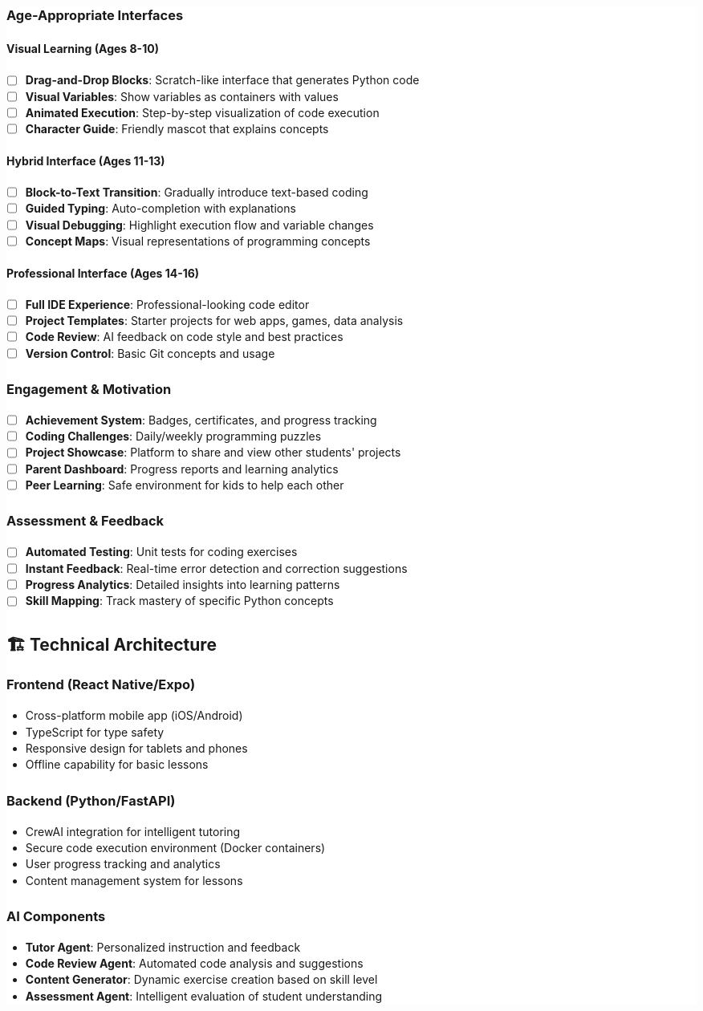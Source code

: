 ### **Age-Appropriate Interfaces**

#### **Visual Learning (Ages 8-10)**
- [ ] **Drag-and-Drop Blocks**: Scratch-like interface that generates Python code
- [ ] **Visual Variables**: Show variables as containers with values
- [ ] **Animated Execution**: Step-by-step visualization of code execution
- [ ] **Character Guide**: Friendly mascot that explains concepts

#### **Hybrid Interface (Ages 11-13)**
- [ ] **Block-to-Text Transition**: Gradually introduce text-based coding
- [ ] **Guided Typing**: Auto-completion with explanations
- [ ] **Visual Debugging**: Highlight execution flow and variable changes
- [ ] **Concept Maps**: Visual representations of programming concepts

#### **Professional Interface (Ages 14-16)**
- [ ] **Full IDE Experience**: Professional-looking code editor
- [ ] **Project Templates**: Starter projects for web apps, games, data analysis
- [ ] **Code Review**: AI feedback on code style and best practices
- [ ] **Version Control**: Basic Git concepts and usage

### **Engagement & Motivation**
- [ ] **Achievement System**: Badges, certificates, and progress tracking
- [ ] **Coding Challenges**: Daily/weekly programming puzzles
- [ ] **Project Showcase**: Platform to share and view other students' projects
- [ ] **Parent Dashboard**: Progress reports and learning analytics
- [ ] **Peer Learning**: Safe environment for kids to help each other

### **Assessment & Feedback**
- [ ] **Automated Testing**: Unit tests for coding exercises
- [ ] **Instant Feedback**: Real-time error detection and correction suggestions
- [ ] **Progress Analytics**: Detailed insights into learning patterns
- [ ] **Skill Mapping**: Track mastery of specific Python concepts

## 🏗️ Technical Architecture

### **Frontend (React Native/Expo)**
- Cross-platform mobile app (iOS/Android)
- TypeScript for type safety
- Responsive design for tablets and phones
- Offline capability for basic lessons

### **Backend (Python/FastAPI)**
- CrewAI integration for intelligent tutoring
- Secure code execution environment (Docker containers)
- User progress tracking and analytics
- Content management system for lessons

### **AI Components**
- **Tutor Agent**: Personalized instruction and feedback
- **Code Review Agent**: Automated code analysis and suggestions
- **Content Generator**: Dynamic exercise creation based on skill level
- **Assessment Agent**: Intelligent evaluation of student understanding
